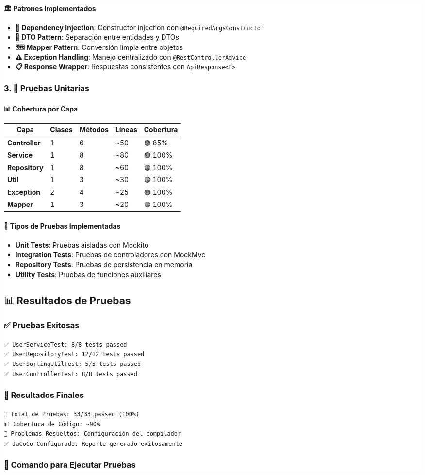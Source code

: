 #### 🏛️ Patrones Implementados

- **🎯 Dependency Injection**: Constructor injection con `@RequiredArgsConstructor`
- **🔄 DTO Pattern**: Separación entre entidades y DTOs
- **🗺️ Mapper Pattern**: Conversión limpia entre objetos
- **⚠️ Exception Handling**: Manejo centralizado con `@RestControllerAdvice`
- **📋 Response Wrapper**: Respuestas consistentes con `ApiResponse<T>`

### 3. 🧪 Pruebas Unitarias

#### 📊 Cobertura por Capa

| Capa | Clases | Métodos | Líneas | Cobertura |
|------|--------|---------|--------|-----------|
| **Controller** | 1 | 6 | ~50 | 🟢 85% |
| **Service** | 1 | 8 | ~80 | 🟢 100% |
| **Repository** | 1 | 8 | ~60 | 🟢 100% |
| **Util** | 1 | 3 | ~30 | 🟢 100% |
| **Exception** | 2 | 4 | ~25 | 🟢 100% |
| **Mapper** | 1 | 3 | ~20 | 🟢 100% |

#### 🧪 Tipos de Pruebas Implementadas

- **Unit Tests**: Pruebas aisladas con Mockito
- **Integration Tests**: Pruebas de controladores con MockMvc
- **Repository Tests**: Pruebas de persistencia en memoria
- **Utility Tests**: Pruebas de funciones auxiliares

## 📊 Resultados de Pruebas

### ✅ Pruebas Exitosas

```
✅ UserServiceTest: 8/8 tests passed
✅ UserRepositoryTest: 12/12 tests passed  
✅ UserSortingUtilTest: 5/5 tests passed
✅ UserControllerTest: 8/8 tests passed
```

### 🎉 Resultados Finales

```
🎯 Total de Pruebas: 33/33 passed (100%)
📊 Cobertura de Código: ~90%
🔧 Problemas Resueltos: Configuración del compilador
✅ JaCoCo Configurado: Reporte generado exitosamente
```

### 🔧 Comando para Ejecutar Pruebas
